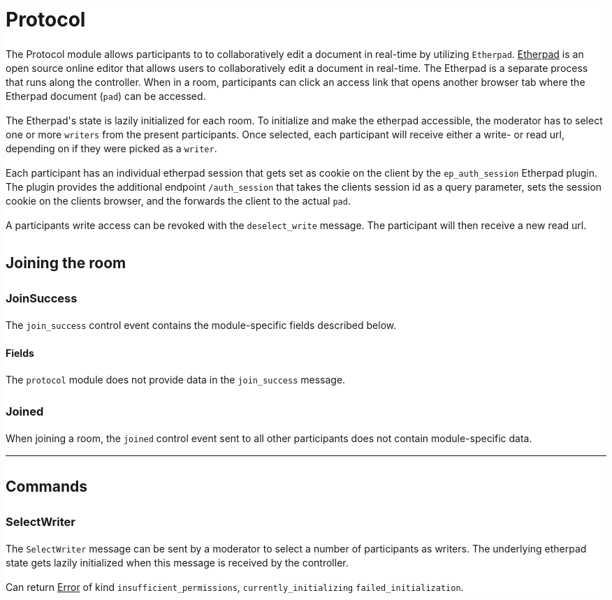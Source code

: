 # Protocol

The Protocol module allows participants to to collaboratively edit a document in real-time by utilizing `Etherpad`.
[Etherpad](https://etherpad.org/) is an open source online editor that allows users to collaboratively edit a document in real-time.
The Etherpad is a separate process that runs along the controller. When in a room, participants can click an access link that
opens another browser tab where the Etherpad document (`pad`) can be accessed.

The Etherpad's state is lazily initialized for each room. To initialize and make the etherpad accessible, the moderator has to select
one or more `writers` from the present participants. Once selected, each participant will receive either a write- or read url,
depending on if they were picked as a `writer`.

Each participant has an individual etherpad session that gets set as cookie on the client by the `ep_auth_session` Etherpad plugin.
The plugin provides the additional endpoint `/auth_session` that takes the clients session id as a query parameter, sets the
session cookie on the clients browser, and the forwards the client to the actual `pad`.

A participants write access can be revoked with the `deselect_write` message. The participant will then receive a new read url.

## Joining the room

### JoinSuccess

The `join_success` control event contains the module-specific fields described below.

#### Fields

The `protocol` module does not provide data in the `join_success` message.

### Joined

When joining a room, the `joined` control event sent to all other participants does not contain module-specific data.

---

## Commands

### SelectWriter

The `SelectWriter` message can be sent by a moderator to select a number of participants as writers.
The underlying etherpad state gets lazily initialized when this message is received by the controller.

Can return [Error](#error) of kind `insufficient_permissions`, `currently_initializing` `failed_initialization`.
